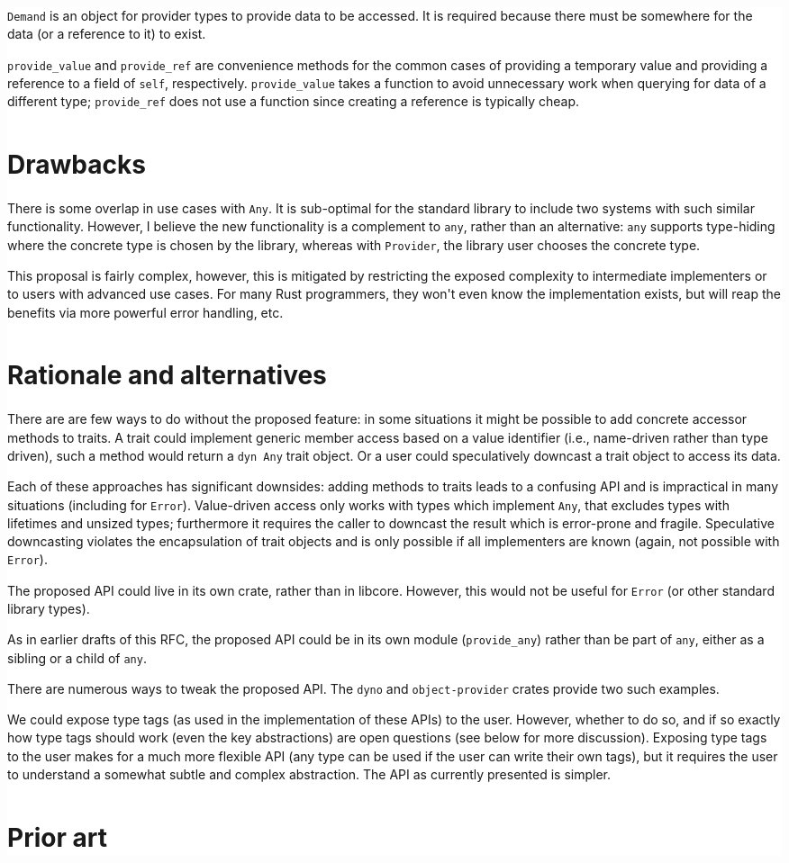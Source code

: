 `Demand` is an object for provider types to provide data to be accessed. It is required because there must be somewhere for the data (or a reference to it) to exist.

`provide_value` and `provide_ref` are convenience methods for the common cases of providing a temporary value and providing a reference to a field of `self`, respectively. `provide_value` takes a function to avoid unnecessary work when querying for data of a different type; `provide_ref` does not use a function since creating a reference is typically cheap.


# Drawbacks
[drawbacks]: #drawbacks

There is some overlap in use cases with `Any`. It is sub-optimal for the standard library to include two systems with such similar functionality. However, I believe the new functionality is a complement to `any`, rather than an alternative: `any` supports type-hiding where the concrete type is chosen by the library, whereas with `Provider`, the library user chooses the concrete type.

This proposal is fairly complex, however, this is mitigated by restricting the exposed complexity to intermediate implementers or to users with advanced use cases. For many Rust programmers, they won't even know the implementation exists, but will reap the benefits via more powerful error handling, etc. 


# Rationale and alternatives
[rationale-and-alternatives]: #rationale-and-alternatives

There are are few ways to do without the proposed feature: in some situations it might be possible to add concrete accessor methods to traits. A trait could implement generic member access based on a value identifier (i.e., name-driven rather than type driven), such a method would return a `dyn Any` trait object. Or a user could speculatively downcast a trait object to access its data.

Each of these approaches has significant downsides: adding methods to traits leads to a confusing API and is impractical in many situations (including for `Error`). Value-driven access only works with types which implement `Any`, that excludes types with lifetimes and unsized types; furthermore it requires the caller to downcast the result which is error-prone and fragile. Speculative downcasting violates the encapsulation of trait objects and is only possible if all implementers are known (again, not possible with `Error`).

The proposed API could live in its own crate, rather than in libcore. However, this would not be useful for `Error` (or other standard library types).

As in earlier drafts of this RFC, the proposed API could be in its own module (`provide_any`) rather than be part of `any`, either as a sibling or a child of `any`.

There are numerous ways to tweak the proposed API. The `dyno` and `object-provider` crates provide two such examples.

We could expose type tags (as used in the implementation of these APIs) to the user. However, whether to do so, and if so exactly how type tags should work (even the key abstractions) are open questions (see below for more discussion). Exposing type tags to the user makes for a much more flexible API (any type can be used if the user can write their own tags), but it requires the user to understand a somewhat subtle and complex abstraction. The API as currently presented is simpler.

# Prior art
[prior-art]: #prior-art


[error_generic_member_access]:  https://github.com/rust-lang/rfcs/pull/2895
[the libs team meeting]: https://github.com/rust-lang/rust/issues/96024
[decision]: https://github.com/rust-lang/rust/issues/96024#issuecomment-1629794600
[summary]: #summary
[motivation]: #motivation
[guide-level-explanation]: #guide-level-explanation
[reference-level-explanation]: #reference-level-explanation
[unresolved-questions]: #unresolved-questions
[future-possibilities]: #future-possibilities